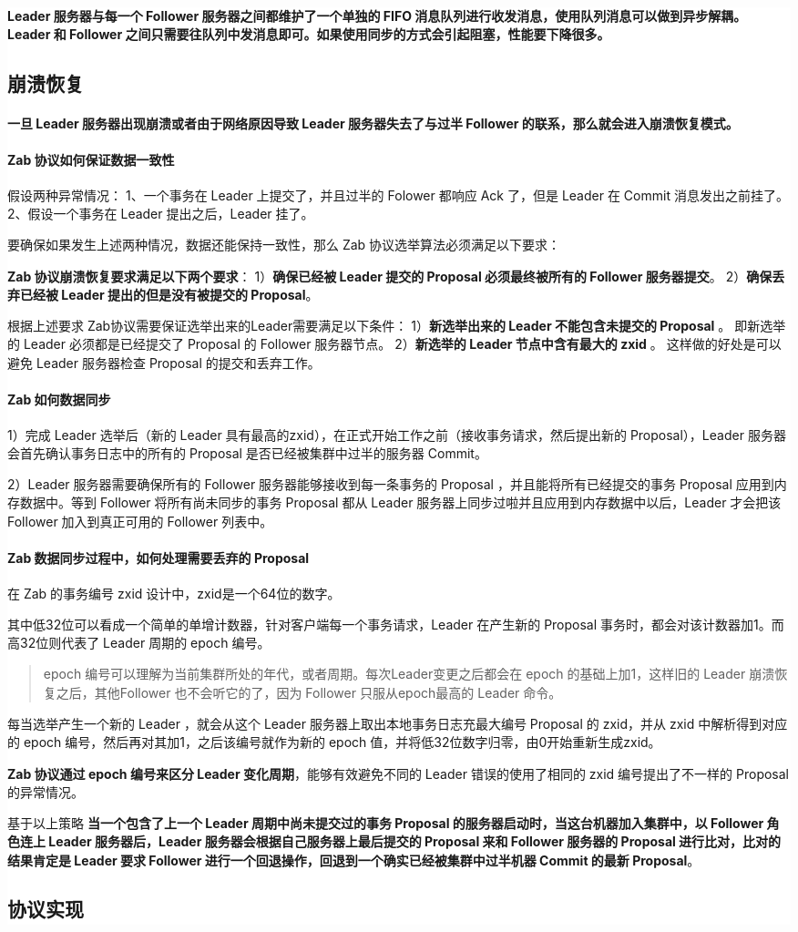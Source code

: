 **Leader 服务器与每一个 Follower 服务器之间都维护了一个单独的 FIFO 消息队列进行收发消息，使用队列消息可以做到异步解耦。 Leader 和 Follower 之间只需要往队列中发消息即可。如果使用同步的方式会引起阻塞，性能要下降很多。**

## 崩溃恢复

**一旦 Leader 服务器出现崩溃或者由于网络原因导致 Leader 服务器失去了与过半 Follower 的联系，那么就会进入崩溃恢复模式。**

#### Zab 协议如何保证数据一致性

假设两种异常情况：
 1、一个事务在 Leader 上提交了，并且过半的 Folower 都响应 Ack 了，但是 Leader 在 Commit 消息发出之前挂了。
 2、假设一个事务在 Leader 提出之后，Leader 挂了。

要确保如果发生上述两种情况，数据还能保持一致性，那么 Zab 协议选举算法必须满足以下要求：

**Zab 协议崩溃恢复要求满足以下两个要求**：
 1）**确保已经被 Leader 提交的 Proposal 必须最终被所有的 Follower 服务器提交**。
 2）**确保丢弃已经被 Leader 提出的但是没有被提交的 Proposal**。

根据上述要求
 Zab协议需要保证选举出来的Leader需要满足以下条件：
 1）**新选举出来的 Leader 不能包含未提交的 Proposal** 。
 即新选举的 Leader 必须都是已经提交了 Proposal 的 Follower 服务器节点。
 2）**新选举的 Leader 节点中含有最大的 zxid** 。
 这样做的好处是可以避免 Leader 服务器检查 Proposal 的提交和丢弃工作。

#### Zab 如何数据同步

1）完成 Leader 选举后（新的 Leader 具有最高的zxid），在正式开始工作之前（接收事务请求，然后提出新的 Proposal），Leader 服务器会首先确认事务日志中的所有的 Proposal 是否已经被集群中过半的服务器 Commit。

2）Leader 服务器需要确保所有的 Follower 服务器能够接收到每一条事务的 Proposal ，并且能将所有已经提交的事务 Proposal 应用到内存数据中。等到 Follower 将所有尚未同步的事务 Proposal 都从 Leader 服务器上同步过啦并且应用到内存数据中以后，Leader 才会把该 Follower 加入到真正可用的 Follower 列表中。


#### Zab 数据同步过程中，如何处理需要丢弃的 Proposal

在 Zab 的事务编号 zxid 设计中，zxid是一个64位的数字。

其中低32位可以看成一个简单的单增计数器，针对客户端每一个事务请求，Leader 在产生新的 Proposal 事务时，都会对该计数器加1。而高32位则代表了 Leader 周期的 epoch 编号。

> epoch 编号可以理解为当前集群所处的年代，或者周期。每次Leader变更之后都会在 epoch 的基础上加1，这样旧的 Leader 崩溃恢复之后，其他Follower 也不会听它的了，因为 Follower 只服从epoch最高的 Leader 命令。

每当选举产生一个新的 Leader ，就会从这个 Leader 服务器上取出本地事务日志充最大编号 Proposal 的 zxid，并从 zxid 中解析得到对应的 epoch 编号，然后再对其加1，之后该编号就作为新的 epoch 值，并将低32位数字归零，由0开始重新生成zxid。

**Zab 协议通过 epoch 编号来区分 Leader 变化周期**，能够有效避免不同的 Leader 错误的使用了相同的 zxid 编号提出了不一样的 Proposal 的异常情况。

基于以上策略
 **当一个包含了上一个 Leader 周期中尚未提交过的事务 Proposal 的服务器启动时，当这台机器加入集群中，以 Follower 角色连上 Leader 服务器后，Leader 服务器会根据自己服务器上最后提交的 Proposal 来和 Follower 服务器的 Proposal 进行比对，比对的结果肯定是 Leader 要求 Follower 进行一个回退操作，回退到一个确实已经被集群中过半机器 Commit 的最新 Proposal**。

## 协议实现
